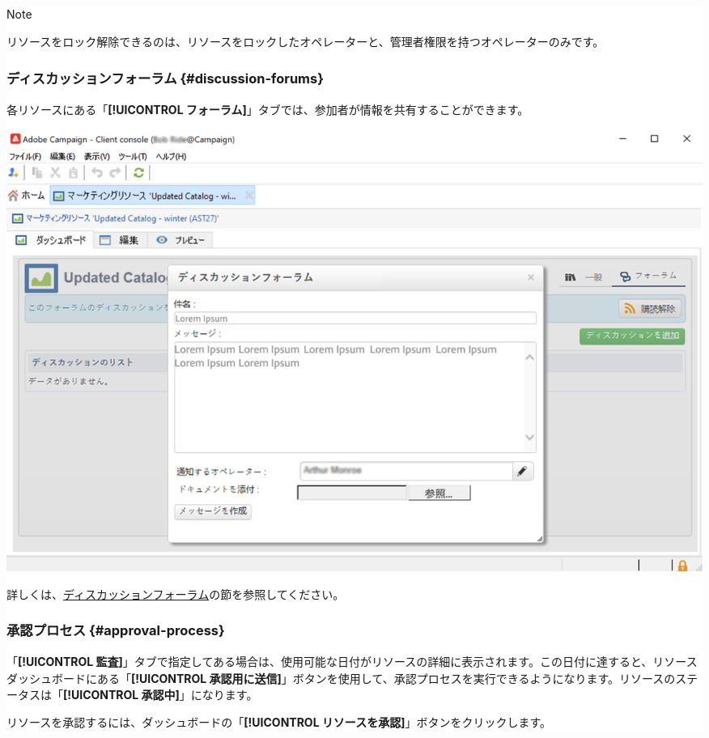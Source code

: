 
>[!NOTE]
>
>リソースをロック解除できるのは、リソースをロックしたオペレーターと、管理者権限を持つオペレーターのみです。

### ディスカッションフォーラム {#discussion-forums}

各リソースにある「**[!UICONTROL フォーラム]**」タブでは、参加者が情報を共有することができます。

![](assets/mkt-resource-forum.png)

詳しくは、[ディスカッションフォーラム](discussion-forums.md)の節を参照してください。

### 承認プロセス {#approval-process}

「**[!UICONTROL 監査]**」タブで指定してある場合は、使用可能な日付がリソースの詳細に表示されます。この日付に達すると、リソースダッシュボードにある「**[!UICONTROL 承認用に送信]**」ボタンを使用して、承認プロセスを実行できるようになります。リソースのステータスは「**[!UICONTROL 承認中]**」になります。

リソースを承認するには、ダッシュボードの「**[!UICONTROL リソースを承認]**」ボタンをクリックします。
